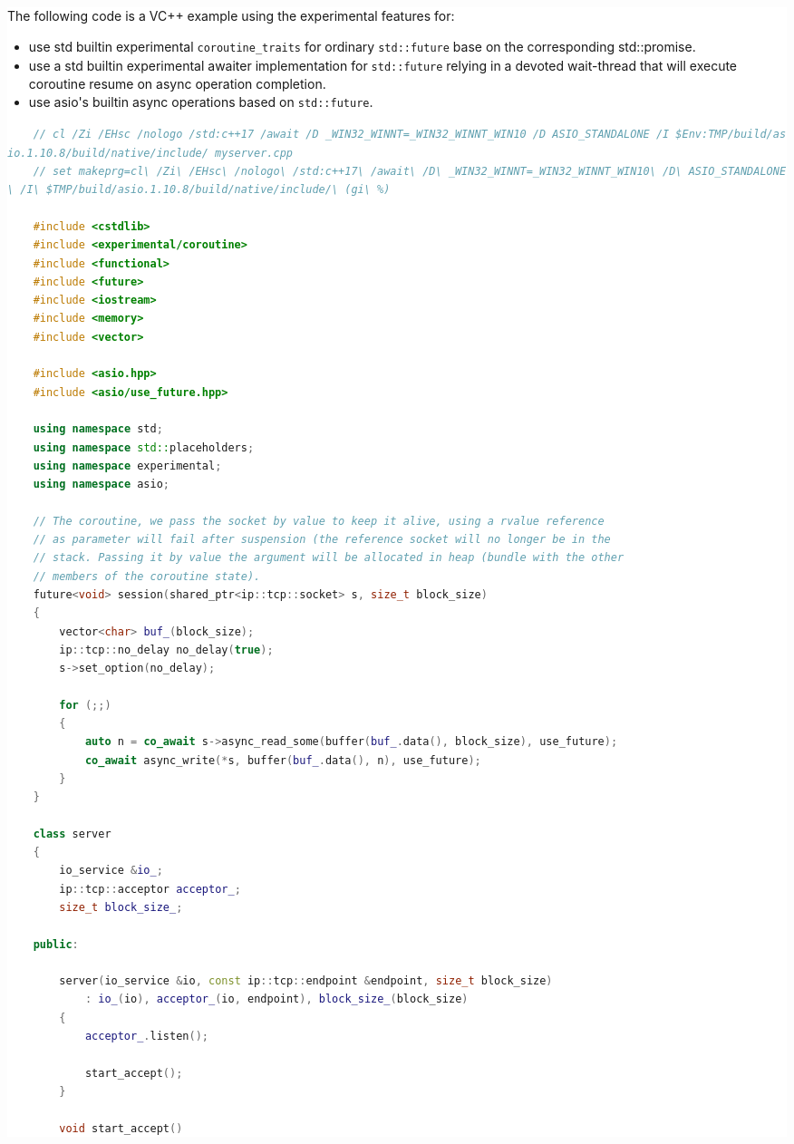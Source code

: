 The following code is a VC++ example using the experimental features for:
- use std builtin experimental `coroutine_traits` for ordinary `std::future` base on the corresponding std::promise.
- use a std builtin experimental awaiter implementation for `std::future` relying in a devoted wait-thread that will execute
  coroutine resume on async operation completion.
- use asio's builtin async operations based on `std::future`.

```c++
    // cl /Zi /EHsc /nologo /std:c++17 /await /D _WIN32_WINNT=_WIN32_WINNT_WIN10 /D ASIO_STANDALONE /I $Env:TMP/build/asio.1.10.8/build/native/include/ myserver.cpp
    // set makeprg=cl\ /Zi\ /EHsc\ /nologo\ /std:c++17\ /await\ /D\ _WIN32_WINNT=_WIN32_WINNT_WIN10\ /D\ ASIO_STANDALONE\ /I\ $TMP/build/asio.1.10.8/build/native/include/\ (gi\ %)

    #include <cstdlib>
    #include <experimental/coroutine>
    #include <functional>
    #include <future>
    #include <iostream>
    #include <memory>
    #include <vector>

    #include <asio.hpp>
    #include <asio/use_future.hpp>

    using namespace std;
    using namespace std::placeholders;
    using namespace experimental;
    using namespace asio;

    // The coroutine, we pass the socket by value to keep it alive, using a rvalue reference
    // as parameter will fail after suspension (the reference socket will no longer be in the
    // stack. Passing it by value the argument will be allocated in heap (bundle with the other
    // members of the coroutine state).
    future<void> session(shared_ptr<ip::tcp::socket> s, size_t block_size)
    {
        vector<char> buf_(block_size);
        ip::tcp::no_delay no_delay(true);
        s->set_option(no_delay);

        for (;;)
        {
            auto n = co_await s->async_read_some(buffer(buf_.data(), block_size), use_future);
            co_await async_write(*s, buffer(buf_.data(), n), use_future);
        }
    }

    class server
    {
        io_service &io_;
        ip::tcp::acceptor acceptor_;
        size_t block_size_;

    public:

        server(io_service &io, const ip::tcp::endpoint &endpoint, size_t block_size)
            : io_(io), acceptor_(io, endpoint), block_size_(block_size)
        {
            acceptor_.listen();

            start_accept();
        }

        void start_accept()
```